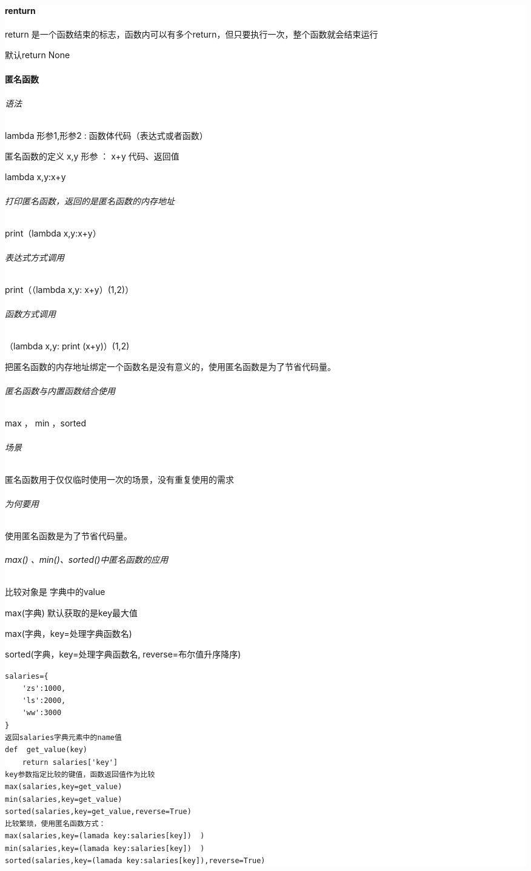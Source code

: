 #### renturn

return 是一个函数结束的标志，函数内可以有多个return，但只要执行一次，整个函数就会结束运行

默认return None





#### 匿名函数

###### 语法

 lambda  形参1,形参2  :  函数体代码（表达式或者函数）   

匿名函数的定义 x,y 形参 ：   x+y 代码、返回值

lambda x,y:x+y

###### 打印匿名函数，返回的是匿名函数的内存地址

print（lambda x,y:x+y）  

###### 表达式方式调用

print（（lambda x,y: x+y）(1,2)）

###### 函数方式调用

（lambda x,y: print (x+y)）(1,2)

把匿名函数的内存地址绑定一个函数名是没有意义的，使用匿名函数是为了节省代码量。



###### 匿名函数与内置函数结合使用

max ， min ，sorted

###### 场景

匿名函数用于仅仅临时使用一次的场景，没有重复使用的需求



###### 为何要用

使用匿名函数是为了节省代码量。

###### max() 、min()、sorted()中匿名函数的应用

比较对象是 字典中的value

max(字典) 默认获取的是key最大值

max(字典，key=处理字典函数名)

sorted(字典，key=处理字典函数名, reverse=布尔值升序降序)

```
salaries={
    'zs':1000,
    'ls':2000,
    'ww':3000
}
返回salaries字典元素中的name值
def  get_value(key)
	return salaries['key']
key参数指定比较的键值，函数返回值作为比较
max(salaries,key=get_value)
min(salaries,key=get_value)
sorted(salaries,key=get_value,reverse=True)
比较繁琐，使用匿名函数方式：
max(salaries,key=(lamada key:salaries[key])  )
min(salaries,key=(lamada key:salaries[key])  )
sorted(salaries,key=(lamada key:salaries[key]),reverse=True)
```